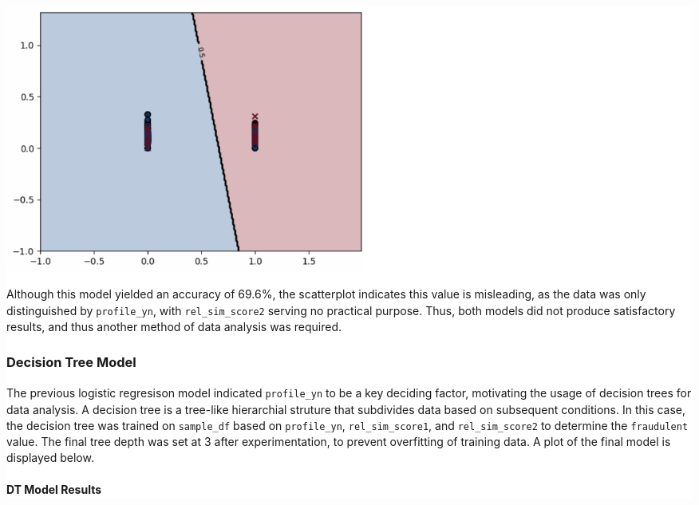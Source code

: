  <img src='images/lr_2.png' width=450px/>
</p>

Although this model yielded an accuracy of 69.6%, the scatterplot indicates this value is misleading, as the data was only distinguished by `profile_yn`, with `rel_sim_score2` serving no practical purpose. Thus, both models did not produce satisfactory results, and thus another method of data analysis was required.

### Decision Tree Model

The previous logistic regresison model indicated `profile_yn` to be a key deciding factor, motivating the usage of decision trees for data analysis. A decision tree is a tree-like hierarchial struture that subdivides data based on subsequent conditions. In this case, the decision tree was trained on `sample_df` based on `profile_yn`, `rel_sim_score1`, and `rel_sim_score2` to determine the `fraudulent` value. The final tree depth was set at 3 after experimentation, to prevent overfitting of training data. A plot of the final model is displayed below. 

#### DT Model Results

<p align="center">